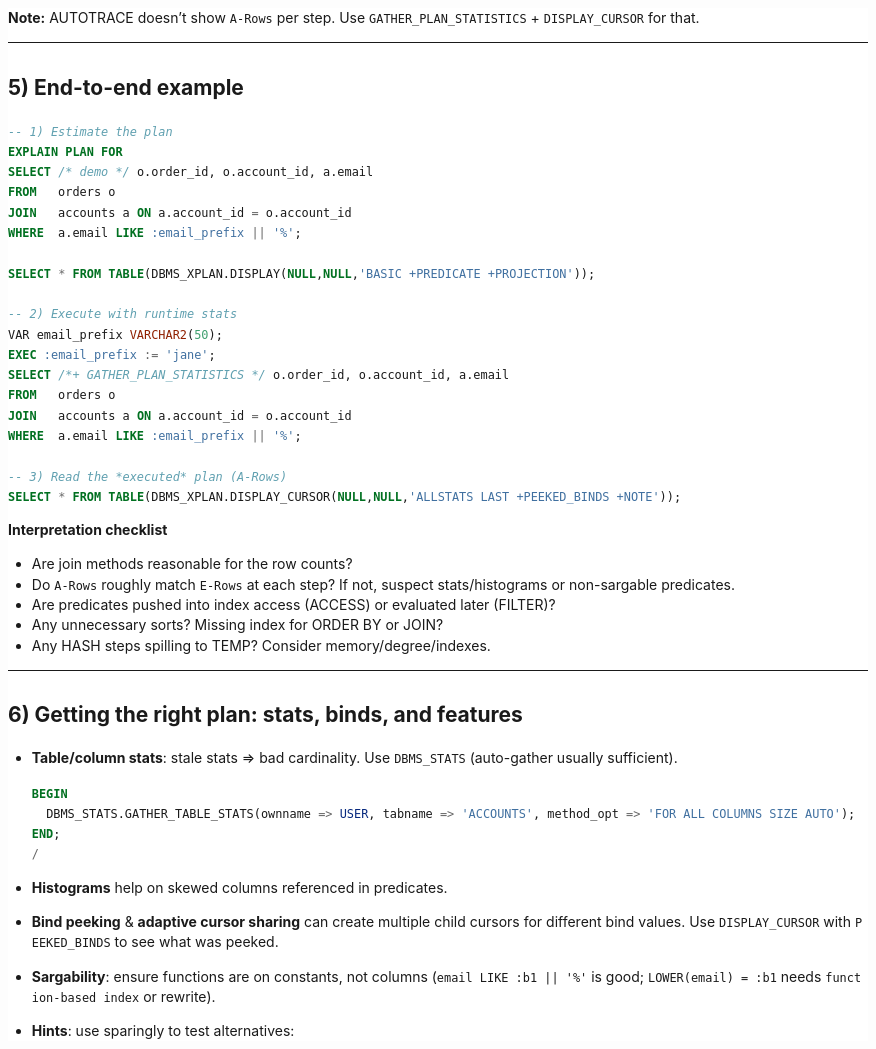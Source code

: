 **Note:** AUTOTRACE doesn’t show `A-Rows` per step. Use `GATHER_PLAN_STATISTICS` + `DISPLAY_CURSOR` for that.

---

## 5) End-to-end example

```sql
-- 1) Estimate the plan
EXPLAIN PLAN FOR
SELECT /* demo */ o.order_id, o.account_id, a.email
FROM   orders o
JOIN   accounts a ON a.account_id = o.account_id
WHERE  a.email LIKE :email_prefix || '%';

SELECT * FROM TABLE(DBMS_XPLAN.DISPLAY(NULL,NULL,'BASIC +PREDICATE +PROJECTION'));

-- 2) Execute with runtime stats
VAR email_prefix VARCHAR2(50);
EXEC :email_prefix := 'jane';
SELECT /*+ GATHER_PLAN_STATISTICS */ o.order_id, o.account_id, a.email
FROM   orders o
JOIN   accounts a ON a.account_id = o.account_id
WHERE  a.email LIKE :email_prefix || '%';

-- 3) Read the *executed* plan (A-Rows)
SELECT * FROM TABLE(DBMS_XPLAN.DISPLAY_CURSOR(NULL,NULL,'ALLSTATS LAST +PEEKED_BINDS +NOTE'));
```

**Interpretation checklist**

* Are join methods reasonable for the row counts?
* Do `A-Rows` roughly match `E-Rows` at each step? If not, suspect stats/histograms or non-sargable predicates.
* Are predicates pushed into index access (ACCESS) or evaluated later (FILTER)?
* Any unnecessary sorts? Missing index for ORDER BY or JOIN?
* Any HASH steps spilling to TEMP? Consider memory/degree/indexes.

---

## 6) Getting the **right** plan: stats, binds, and features

* **Table/column stats**: stale stats ⇒ bad cardinality. Use `DBMS_STATS` (auto-gather usually sufficient).

  ```sql
  BEGIN
    DBMS_STATS.GATHER_TABLE_STATS(ownname => USER, tabname => 'ACCOUNTS', method_opt => 'FOR ALL COLUMNS SIZE AUTO');
  END;
  /
  ```
* **Histograms** help on skewed columns referenced in predicates.
* **Bind peeking** & **adaptive cursor sharing** can create multiple child cursors for different bind values. Use `DISPLAY_CURSOR` with `PEEKED_BINDS` to see what was peeked.
* **Sargability**: ensure functions are on constants, not columns (`email LIKE :b1 || '%'` is good; `LOWER(email) = :b1` needs `function-based index` or rewrite).
* **Hints**: use sparingly to test alternatives:
